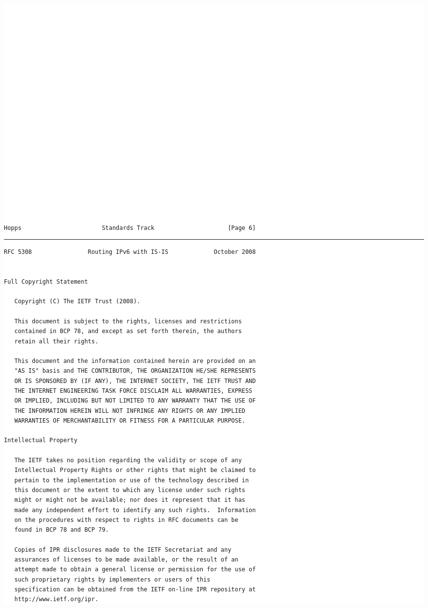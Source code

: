 ``` newpage






















Hopps                       Standards Track                     [Page 6]
```

------------------------------------------------------------------------

``` newpage
RFC 5308                Routing IPv6 with IS-IS             October 2008


Full Copyright Statement

   Copyright (C) The IETF Trust (2008).

   This document is subject to the rights, licenses and restrictions
   contained in BCP 78, and except as set forth therein, the authors
   retain all their rights.

   This document and the information contained herein are provided on an
   "AS IS" basis and THE CONTRIBUTOR, THE ORGANIZATION HE/SHE REPRESENTS
   OR IS SPONSORED BY (IF ANY), THE INTERNET SOCIETY, THE IETF TRUST AND
   THE INTERNET ENGINEERING TASK FORCE DISCLAIM ALL WARRANTIES, EXPRESS
   OR IMPLIED, INCLUDING BUT NOT LIMITED TO ANY WARRANTY THAT THE USE OF
   THE INFORMATION HEREIN WILL NOT INFRINGE ANY RIGHTS OR ANY IMPLIED
   WARRANTIES OF MERCHANTABILITY OR FITNESS FOR A PARTICULAR PURPOSE.

Intellectual Property

   The IETF takes no position regarding the validity or scope of any
   Intellectual Property Rights or other rights that might be claimed to
   pertain to the implementation or use of the technology described in
   this document or the extent to which any license under such rights
   might or might not be available; nor does it represent that it has
   made any independent effort to identify any such rights.  Information
   on the procedures with respect to rights in RFC documents can be
   found in BCP 78 and BCP 79.

   Copies of IPR disclosures made to the IETF Secretariat and any
   assurances of licenses to be made available, or the result of an
   attempt made to obtain a general license or permission for the use of
   such proprietary rights by implementers or users of this
   specification can be obtained from the IETF on-line IPR repository at
   http://www.ietf.org/ipr.
```